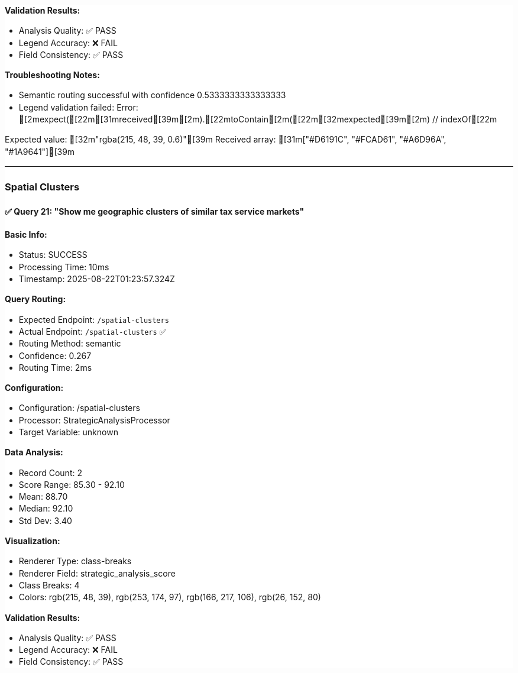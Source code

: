 **Validation Results:**
- Analysis Quality: ✅ PASS
- Legend Accuracy: ❌ FAIL
- Field Consistency: ✅ PASS

**Troubleshooting Notes:**
- Semantic routing successful with confidence 0.5333333333333333
- Legend validation failed: Error: [2mexpect([22m[31mreceived[39m[2m).[22mtoContain[2m([22m[32mexpected[39m[2m) // indexOf[22m

Expected value: [32m"rgba(215, 48, 39, 0.6)"[39m
Received array: [31m["#D6191C", "#FCAD61", "#A6D96A", "#1A9641"][39m

---

### Spatial Clusters

#### ✅ Query 21: "Show me geographic clusters of similar tax service markets"

**Basic Info:**
- Status: SUCCESS
- Processing Time: 10ms
- Timestamp: 2025-08-22T01:23:57.324Z

**Query Routing:**
- Expected Endpoint: `/spatial-clusters`
- Actual Endpoint: `/spatial-clusters` ✅
- Routing Method: semantic
- Confidence: 0.267
- Routing Time: 2ms

**Configuration:**
- Configuration: /spatial-clusters
- Processor: StrategicAnalysisProcessor
- Target Variable: unknown

**Data Analysis:**
- Record Count: 2
- Score Range: 85.30 - 92.10
- Mean: 88.70
- Median: 92.10
- Std Dev: 3.40

**Visualization:**
- Renderer Type: class-breaks
- Renderer Field: strategic_analysis_score
- Class Breaks: 4
- Colors: rgb(215, 48, 39), rgb(253, 174, 97), rgb(166, 217, 106), rgb(26, 152, 80)

**Validation Results:**
- Analysis Quality: ✅ PASS
- Legend Accuracy: ❌ FAIL
- Field Consistency: ✅ PASS
